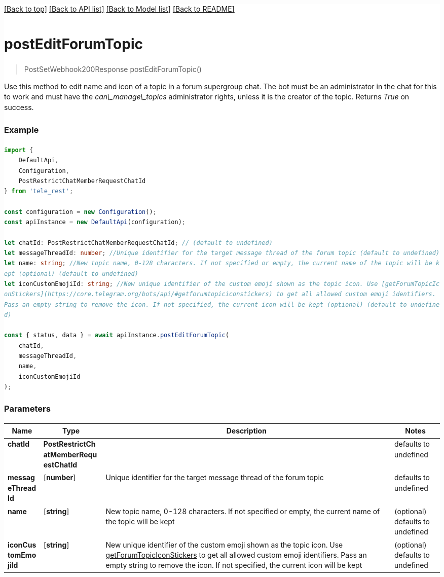 [[Back to top]](#) [[Back to API list]](../README.md#documentation-for-api-endpoints) [[Back to Model list]](../README.md#documentation-for-models) [[Back to README]](../README.md)

# **postEditForumTopic**
> PostSetWebhook200Response postEditForumTopic()

Use this method to edit name and icon of a topic in a forum supergroup chat. The bot must be an administrator in the chat for this to work and must have the *can\\_manage\\_topics* administrator rights, unless it is the creator of the topic. Returns *True* on success.

### Example

```typescript
import {
    DefaultApi,
    Configuration,
    PostRestrictChatMemberRequestChatId
} from 'tele_rest';

const configuration = new Configuration();
const apiInstance = new DefaultApi(configuration);

let chatId: PostRestrictChatMemberRequestChatId; // (default to undefined)
let messageThreadId: number; //Unique identifier for the target message thread of the forum topic (default to undefined)
let name: string; //New topic name, 0-128 characters. If not specified or empty, the current name of the topic will be kept (optional) (default to undefined)
let iconCustomEmojiId: string; //New unique identifier of the custom emoji shown as the topic icon. Use [getForumTopicIconStickers](https://core.telegram.org/bots/api/#getforumtopiciconstickers) to get all allowed custom emoji identifiers. Pass an empty string to remove the icon. If not specified, the current icon will be kept (optional) (default to undefined)

const { status, data } = await apiInstance.postEditForumTopic(
    chatId,
    messageThreadId,
    name,
    iconCustomEmojiId
);
```

### Parameters

|Name | Type | Description  | Notes|
|------------- | ------------- | ------------- | -------------|
| **chatId** | **PostRestrictChatMemberRequestChatId** |  | defaults to undefined|
| **messageThreadId** | [**number**] | Unique identifier for the target message thread of the forum topic | defaults to undefined|
| **name** | [**string**] | New topic name, 0-128 characters. If not specified or empty, the current name of the topic will be kept | (optional) defaults to undefined|
| **iconCustomEmojiId** | [**string**] | New unique identifier of the custom emoji shown as the topic icon. Use [getForumTopicIconStickers](https://core.telegram.org/bots/api/#getforumtopiciconstickers) to get all allowed custom emoji identifiers. Pass an empty string to remove the icon. If not specified, the current icon will be kept | (optional) defaults to undefined|

